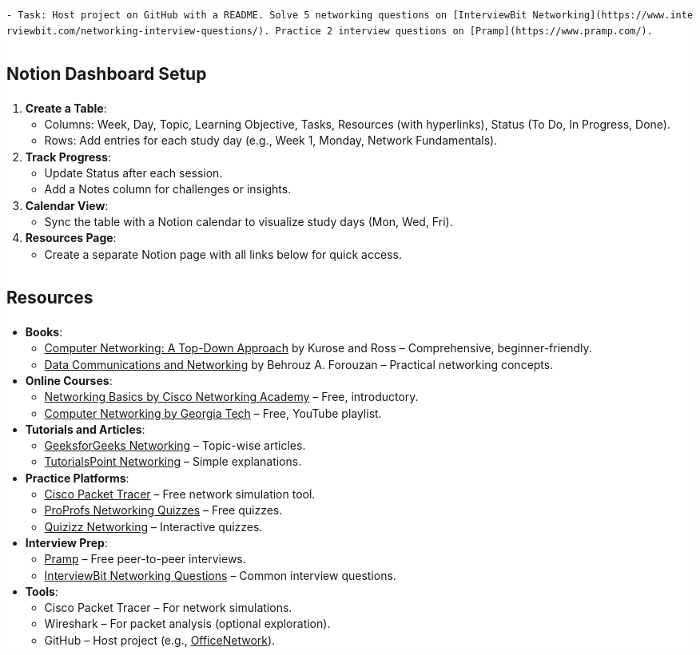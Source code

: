     - Task: Host project on GitHub with a README. Solve 5 networking questions on [InterviewBit Networking](https://www.interviewbit.com/networking-interview-questions/). Practice 2 interview questions on [Pramp](https://www.pramp.com/).

## Notion Dashboard Setup
1. **Create a Table**:
   - Columns: Week, Day, Topic, Learning Objective, Tasks, Resources (with hyperlinks), Status (To Do, In Progress, Done).
   - Rows: Add entries for each study day (e.g., Week 1, Monday, Network Fundamentals).
2. **Track Progress**:
   - Update Status after each session.
   - Add a Notes column for challenges or insights.
3. **Calendar View**:
   - Sync the table with a Notion calendar to visualize study days (Mon, Wed, Fri).
4. **Resources Page**:
   - Create a separate Notion page with all links below for quick access.

## Resources
- **Books**:
  - [Computer Networking: A Top-Down Approach](https://www.pearson.com/us/higher-education/product/Kurose-Computer-Networking-A-Top-Down-Approach-8th-Edition/9780136681557.html) by Kurose and Ross – Comprehensive, beginner-friendly.
  - [Data Communications and Networking](https://www.mheducation.com/highered/product/data-communications-networking-forouzan/M9781259371110.html) by Behrouz A. Forouzan – Practical networking concepts.
- **Online Courses**:
  - [Networking Basics by Cisco Networking Academy](https://www.netacad.com/courses/networking/networking-basics) – Free, introductory.
  - [Computer Networking by Georgia Tech](https://www.youtube.com/playlist?list=PL6ATzX9Uca1-2y1TwyJ_8E8iO0S2nY5sT) – Free, YouTube playlist.
- **Tutorials and Articles**:
  - [GeeksforGeeks Networking](https://www.geeksforgeeks.org/computer-network-tutorials/) – Topic-wise articles.
  - [TutorialsPoint Networking](https://www.tutorialspoint.com/computer_networks/index.htm) – Simple explanations.
- **Practice Platforms**:
  - [Cisco Packet Tracer](https://www.netacad.com/courses/packet-tracer) – Free network simulation tool.
  - [ProProfs Networking Quizzes](https://www.proprofs.com/quiz-school/topic/networking) – Free quizzes.
  - [Quizizz Networking](https://quizizz.com/join?gc=networking) – Interactive quizzes.
- **Interview Prep**:
  - [Pramp](https://www.pramp.com/) – Free peer-to-peer interviews.
  - [InterviewBit Networking Questions](https://www.interviewbit.com/networking-interview-questions/) – Common interview questions.
- **Tools**:
  - Cisco Packet Tracer – For network simulations.
  - Wireshark – For packet analysis (optional exploration).
  - GitHub – Host project (e.g., [OfficeNetwork](https://github.com)).
